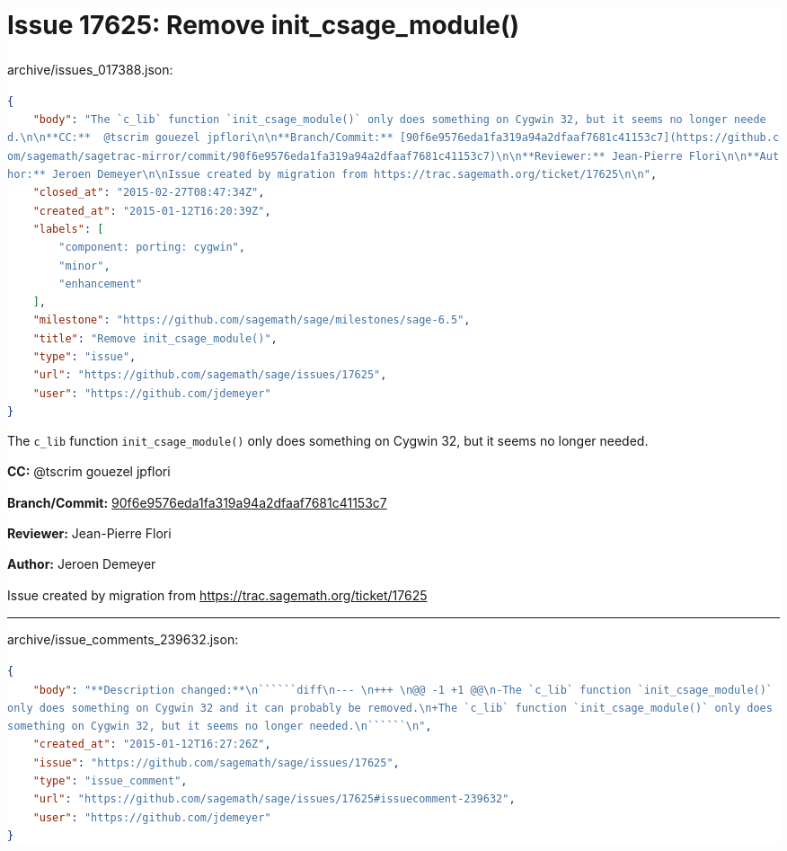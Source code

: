# Issue 17625: Remove init_csage_module()

archive/issues_017388.json:
```json
{
    "body": "The `c_lib` function `init_csage_module()` only does something on Cygwin 32, but it seems no longer needed.\n\n**CC:**  @tscrim gouezel jpflori\n\n**Branch/Commit:** [90f6e9576eda1fa319a94a2dfaaf7681c41153c7](https://github.com/sagemath/sagetrac-mirror/commit/90f6e9576eda1fa319a94a2dfaaf7681c41153c7)\n\n**Reviewer:** Jean-Pierre Flori\n\n**Author:** Jeroen Demeyer\n\nIssue created by migration from https://trac.sagemath.org/ticket/17625\n\n",
    "closed_at": "2015-02-27T08:47:34Z",
    "created_at": "2015-01-12T16:20:39Z",
    "labels": [
        "component: porting: cygwin",
        "minor",
        "enhancement"
    ],
    "milestone": "https://github.com/sagemath/sage/milestones/sage-6.5",
    "title": "Remove init_csage_module()",
    "type": "issue",
    "url": "https://github.com/sagemath/sage/issues/17625",
    "user": "https://github.com/jdemeyer"
}
```
The `c_lib` function `init_csage_module()` only does something on Cygwin 32, but it seems no longer needed.

**CC:**  @tscrim gouezel jpflori

**Branch/Commit:** [90f6e9576eda1fa319a94a2dfaaf7681c41153c7](https://github.com/sagemath/sagetrac-mirror/commit/90f6e9576eda1fa319a94a2dfaaf7681c41153c7)

**Reviewer:** Jean-Pierre Flori

**Author:** Jeroen Demeyer

Issue created by migration from https://trac.sagemath.org/ticket/17625





---

archive/issue_comments_239632.json:
```json
{
    "body": "**Description changed:**\n``````diff\n--- \n+++ \n@@ -1 +1 @@\n-The `c_lib` function `init_csage_module()` only does something on Cygwin 32 and it can probably be removed.\n+The `c_lib` function `init_csage_module()` only does something on Cygwin 32, but it seems no longer needed.\n``````\n",
    "created_at": "2015-01-12T16:27:26Z",
    "issue": "https://github.com/sagemath/sage/issues/17625",
    "type": "issue_comment",
    "url": "https://github.com/sagemath/sage/issues/17625#issuecomment-239632",
    "user": "https://github.com/jdemeyer"
}
```
